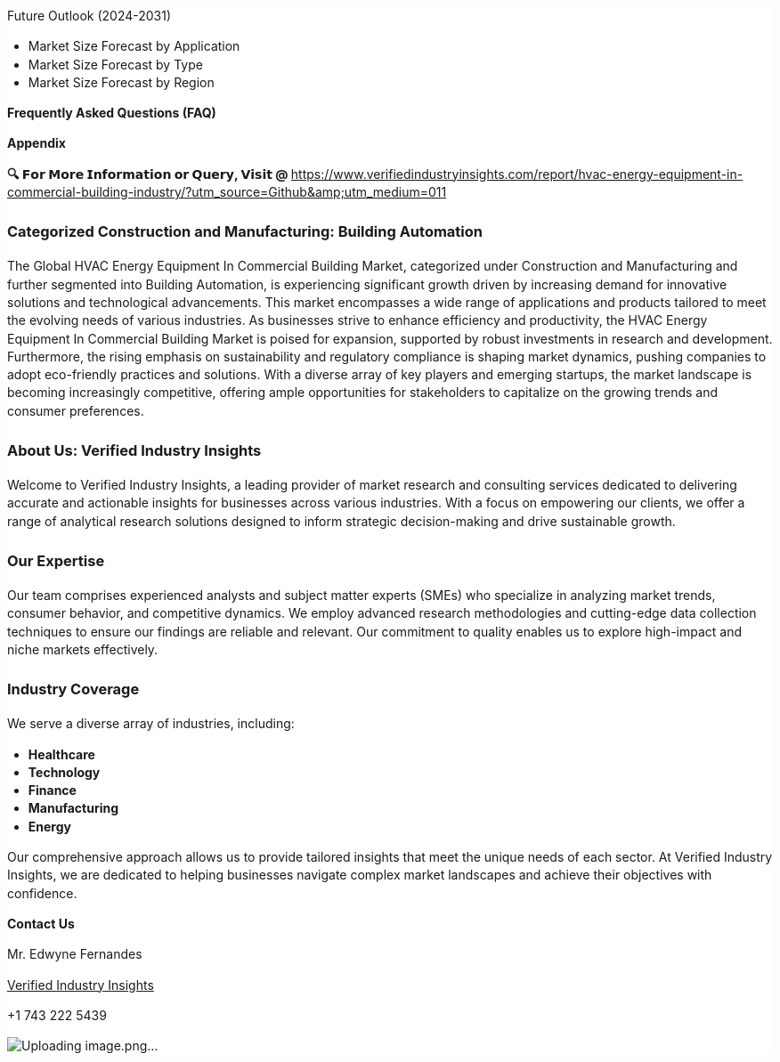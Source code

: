 Future Outlook (2024-2031)</strong></p><ul><li>Market Size Forecast by Application</li><li>Market Size Forecast by Type</li><li>Market Size Forecast by Region</li></ul><p><strong>Frequently Asked Questions (FAQ)</strong></p><p><strong>Appendix<br /></strong></p><p><strong>🔍 𝗙𝗼𝗿 𝗠𝗼𝗿𝗲 𝗜𝗻𝗳𝗼𝗿𝗺𝗮𝘁𝗶𝗼𝗻 𝗼𝗿 𝗤𝘂𝗲𝗿𝘆, 𝗩𝗶𝘀𝗶𝘁 @ </strong><a href="https://www.verifiedindustryinsights.com/report/hvac-energy-equipment-in-commercial-building-industry/?utm_source=Github&amp;utm_medium=011">https://www.verifiedindustryinsights.com/report/hvac-energy-equipment-in-commercial-building-industry/?utm_source=Github&amp;utm_medium=011</a>&nbsp;</p><h3>Categorized Construction and Manufacturing: Building Automation </h3><p>The Global HVAC Energy Equipment In Commercial Building Market, categorized under Construction and Manufacturing and further segmented into Building Automation, is experiencing significant growth driven by increasing demand for innovative solutions and technological advancements. This market encompasses a wide range of applications and products tailored to meet the evolving needs of various industries. As businesses strive to enhance efficiency and productivity, the HVAC Energy Equipment In Commercial Building Market is poised for expansion, supported by robust investments in research and development. Furthermore, the rising emphasis on sustainability and regulatory compliance is shaping market dynamics, pushing companies to adopt eco-friendly practices and solutions. With a diverse array of key players and emerging startups, the market landscape is becoming increasingly competitive, offering ample opportunities for stakeholders to capitalize on the growing trends and consumer preferences.</p><h3>About Us: Verified Industry Insights</h3><p>Welcome to Verified Industry Insights, a leading provider of market research and consulting services dedicated to delivering accurate and actionable insights for businesses across various industries. With a focus on empowering our clients, we offer a range of analytical research solutions designed to inform strategic decision-making and drive sustainable growth.</p><h3>Our Expertise</h3><p>Our team comprises experienced analysts and subject matter experts (SMEs) who specialize in analyzing market trends, consumer behavior, and competitive dynamics. We employ advanced research methodologies and cutting-edge data collection techniques to ensure our findings are reliable and relevant. Our commitment to quality enables us to explore high-impact and niche markets effectively.</p><h3>Industry Coverage</h3><p>We serve a diverse array of industries, including:</p><ul><li><strong>Healthcare</strong></li><li><strong>Technology</strong></li><li><strong>Finance</strong></li><li><strong>Manufacturing</strong></li><li><strong>Energy</strong></li></ul><p>Our comprehensive approach allows us to provide tailored insights that meet the unique needs of each sector. At Verified Industry Insights, we are dedicated to helping businesses navigate complex market landscapes and achieve their objectives with confidence.</p><p><strong>Contact Us</strong></p><p>Mr. Edwyne Fernandes</p><p><a href="https://www.verifiedindustryinsights.com/">Verified Industry Insights</a></p><p>+1 743 222 5439</p>
![Uploading image.png…]()
